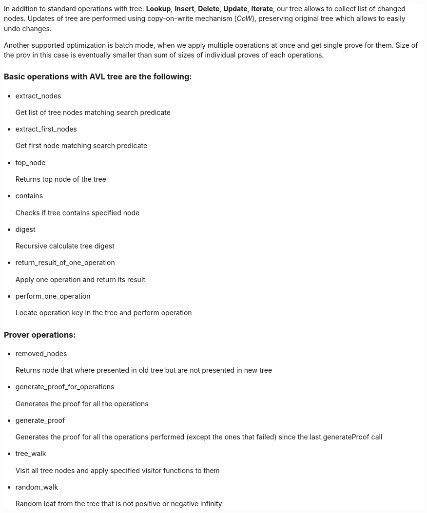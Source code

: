 In addition to standard operations with tree: **Lookup**, **Insert**, **Delete**, **Update**, **Iterate**,
our tree allows to collect list of changed nodes. Updates of tree are performed using copy-on-write mechanism (*CoW*),
preserving original tree which allows to easily undo changes.

Another supported optimization is batch mode, when we apply multiple operations at once and get
single prove for them. Size of the prov in this case is eventually smaller than sum of sizes
of individual proves of each operations.

### Basic operations with AVL tree are the following:

- extract_nodes

  Get list of tree nodes matching search predicate

- extract_first_nodes

  Get first node matching search predicate

- top_node

  Returns top node of the tree

- contains

  Checks if tree contains specified node

- digest

  Recursive calculate tree digest

- return_result_of_one_operation

  Apply one operation and return its result

- perform_one_operation

  Locate operation key in the tree and perform operation

### Prover operations:

- removed_nodes

  Returns node that where presented in old tree but are not presented in new tree

- generate_proof_for_operations

  Generates the proof for all the operations

- generate_proof

  Generates the proof for all the operations performed (except the ones that failed)
  since the last generateProof call

- tree_walk

  Visit all tree nodes and apply specified visitor functions to them

- random_walk

  Random leaf from the tree that is not positive or negative infinity

